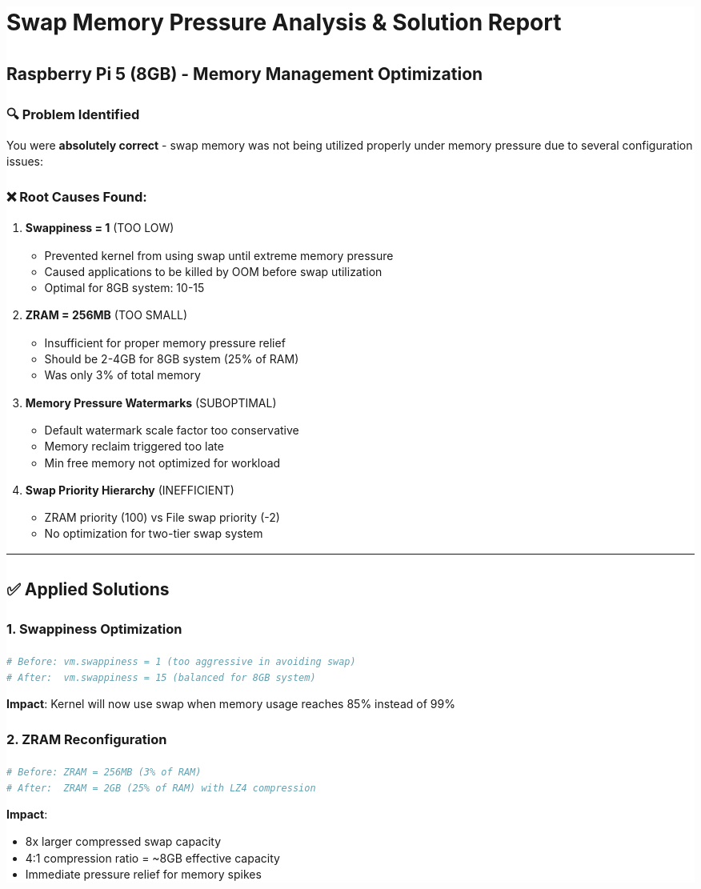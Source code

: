 # Swap Memory Pressure Analysis & Solution Report
## Raspberry Pi 5 (8GB) - Memory Management Optimization

### 🔍 **Problem Identified**

You were **absolutely correct** - swap memory was not being utilized properly under memory pressure due to several configuration issues:

### **❌ Root Causes Found:**

1. **Swappiness = 1** (TOO LOW)
   - Prevented kernel from using swap until extreme memory pressure
   - Caused applications to be killed by OOM before swap utilization
   - Optimal for 8GB system: 10-15

2. **ZRAM = 256MB** (TOO SMALL) 
   - Insufficient for proper memory pressure relief
   - Should be 2-4GB for 8GB system (25% of RAM)
   - Was only 3% of total memory

3. **Memory Pressure Watermarks** (SUBOPTIMAL)
   - Default watermark scale factor too conservative
   - Memory reclaim triggered too late
   - Min free memory not optimized for workload

4. **Swap Priority Hierarchy** (INEFFICIENT)
   - ZRAM priority (100) vs File swap priority (-2)
   - No optimization for two-tier swap system

---

## ✅ **Applied Solutions**

### **1. Swappiness Optimization**
```bash
# Before: vm.swappiness = 1 (too aggressive in avoiding swap)
# After:  vm.swappiness = 15 (balanced for 8GB system)
```
**Impact**: Kernel will now use swap when memory usage reaches 85% instead of 99%

### **2. ZRAM Reconfiguration**
```bash
# Before: ZRAM = 256MB (3% of RAM)
# After:  ZRAM = 2GB (25% of RAM) with LZ4 compression
```
**Impact**: 
- 8x larger compressed swap capacity
- 4:1 compression ratio = ~8GB effective capacity
- Immediate pressure relief for memory spikes

